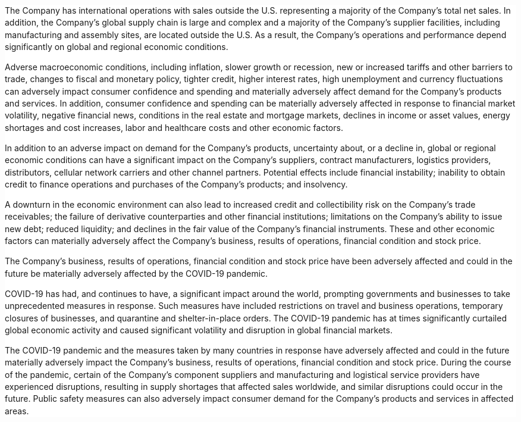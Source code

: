 The Company has international operations with sales outside the U.S. representing a majority of the Company’s total net sales.
In addition, the Company’s global supply chain is large and complex and a majority of the Company’s supplier facilities, including
manufacturing and assembly sites, are located outside the U.S. As a result, the Company’s operations and performance depend
significantly on global and regional economic conditions.

Adverse macroeconomic conditions, including inflation, slower growth or recession, new or increased tariffs and other barriers to
trade, changes to fiscal and monetary policy, tighter credit, higher interest rates, high unemployment and currency fluctuations
can adversely impact consumer confidence and spending and materially adversely affect demand for the Company’s products
and  services.  In  addition,  consumer  confidence  and  spending  can  be  materially  adversely  affected  in  response  to  financial
market volatility, negative financial news, conditions in the real estate and mortgage markets, declines in income or asset values,
energy shortages and cost increases, labor and healthcare costs and other economic factors.

In addition to an adverse impact on demand for the Company’s products, uncertainty about, or a decline in, global or regional
economic  conditions  can  have  a  significant  impact  on  the  Company’s  suppliers,  contract  manufacturers,  logistics  providers,
distributors, cellular network carriers and other channel partners. Potential effects include financial instability; inability to obtain
credit to finance operations and purchases of the Company’s products; and insolvency.

A  downturn  in  the  economic  environment  can  also  lead  to  increased  credit  and  collectibility  risk  on  the  Company’s  trade
receivables; the failure of derivative counterparties and other financial institutions; limitations on the Company’s ability to issue
new  debt;  reduced  liquidity;  and  declines  in  the  fair  value  of  the  Company’s  financial  instruments.  These  and  other  economic
factors can materially adversely affect the Company’s business, results of operations, financial condition and stock price.

The  Company’s  business,  results  of  operations,  financial  condition  and  stock  price  have  been  adversely  affected  and
could in the future be materially adversely affected by the COVID-19 pandemic.

COVID-19  has  had,  and  continues  to  have,  a  significant  impact  around  the  world,  prompting  governments  and  businesses  to
take  unprecedented  measures  in  response.  Such  measures  have  included  restrictions  on  travel  and  business  operations,
temporary  closures  of  businesses,  and  quarantine  and  shelter-in-place  orders.  The  COVID-19  pandemic  has  at  times
significantly curtailed global economic activity and caused significant volatility and disruption in global financial markets.

The  COVID-19  pandemic  and  the  measures  taken  by  many  countries  in  response  have  adversely  affected  and  could  in  the
future materially adversely impact the Company’s business, results of operations, financial condition and stock price. During the
course of the pandemic, certain of the Company’s component suppliers and manufacturing and logistical service providers have
experienced disruptions, resulting in supply shortages that affected sales worldwide, and similar disruptions could occur in the
future.  Public  safety  measures  can  also  adversely  impact  consumer  demand  for  the  Company’s  products  and  services  in
affected areas.
